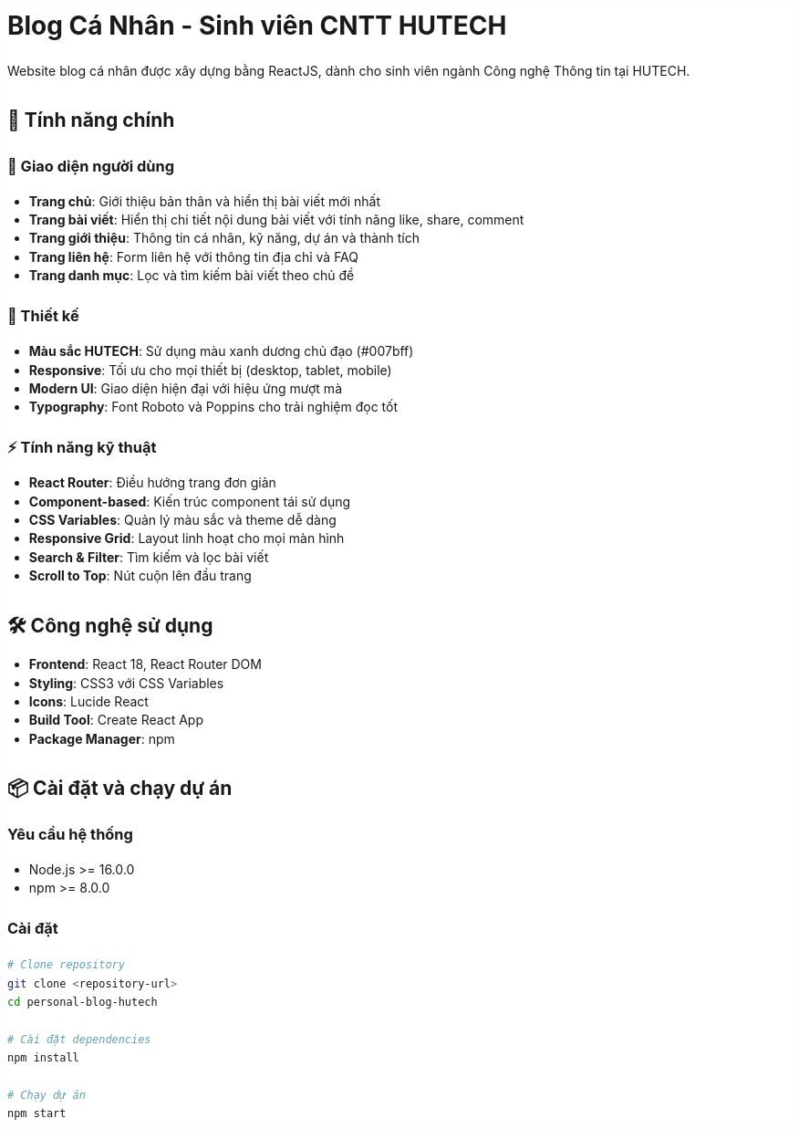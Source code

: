 # Blog Cá Nhân - Sinh viên CNTT HUTECH

Website blog cá nhân được xây dựng bằng ReactJS, dành cho sinh viên ngành Công nghệ Thông tin tại HUTECH.

## 🚀 Tính năng chính

### 📱 Giao diện người dùng
- **Trang chủ**: Giới thiệu bản thân và hiển thị bài viết mới nhất
- **Trang bài viết**: Hiển thị chi tiết nội dung bài viết với tính năng like, share, comment
- **Trang giới thiệu**: Thông tin cá nhân, kỹ năng, dự án và thành tích
- **Trang liên hệ**: Form liên hệ với thông tin địa chỉ và FAQ
- **Trang danh mục**: Lọc và tìm kiếm bài viết theo chủ đề

### 🎨 Thiết kế
- **Màu sắc HUTECH**: Sử dụng màu xanh dương chủ đạo (#007bff)
- **Responsive**: Tối ưu cho mọi thiết bị (desktop, tablet, mobile)
- **Modern UI**: Giao diện hiện đại với hiệu ứng mượt mà
- **Typography**: Font Roboto và Poppins cho trải nghiệm đọc tốt

### ⚡ Tính năng kỹ thuật
- **React Router**: Điều hướng trang đơn giản
- **Component-based**: Kiến trúc component tái sử dụng
- **CSS Variables**: Quản lý màu sắc và theme dễ dàng
- **Responsive Grid**: Layout linh hoạt cho mọi màn hình
- **Search & Filter**: Tìm kiếm và lọc bài viết
- **Scroll to Top**: Nút cuộn lên đầu trang

## 🛠️ Công nghệ sử dụng

- **Frontend**: React 18, React Router DOM
- **Styling**: CSS3 với CSS Variables
- **Icons**: Lucide React
- **Build Tool**: Create React App
- **Package Manager**: npm

## 📦 Cài đặt và chạy dự án

### Yêu cầu hệ thống
- Node.js >= 16.0.0
- npm >= 8.0.0

### Cài đặt
```bash
# Clone repository
git clone <repository-url>
cd personal-blog-hutech

# Cài đặt dependencies
npm install

# Chạy dự án
npm start
```
